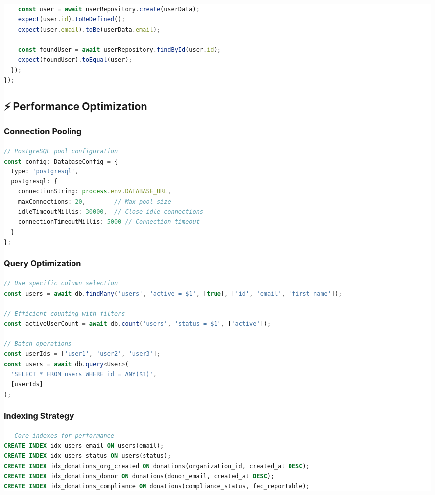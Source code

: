 ```typescript
    const user = await userRepository.create(userData);
    expect(user.id).toBeDefined();
    expect(user.email).toBe(userData.email);

    const foundUser = await userRepository.findById(user.id);
    expect(foundUser).toEqual(user);
  });
});
```

## ⚡ Performance Optimization

### Connection Pooling
```typescript
// PostgreSQL pool configuration
const config: DatabaseConfig = {
  type: 'postgresql',
  postgresql: {
    connectionString: process.env.DATABASE_URL,
    maxConnections: 20,        // Max pool size
    idleTimeoutMillis: 30000,  // Close idle connections
    connectionTimeoutMillis: 5000 // Connection timeout
  }
};
```

### Query Optimization
```typescript
// Use specific column selection
const users = await db.findMany('users', 'active = $1', [true], ['id', 'email', 'first_name']);

// Efficient counting with filters
const activeUserCount = await db.count('users', 'status = $1', ['active']);

// Batch operations
const userIds = ['user1', 'user2', 'user3'];
const users = await db.query<User>(
  'SELECT * FROM users WHERE id = ANY($1)',
  [userIds]
);
```

### Indexing Strategy
```sql
-- Core indexes for performance
CREATE INDEX idx_users_email ON users(email);
CREATE INDEX idx_users_status ON users(status);
CREATE INDEX idx_donations_org_created ON donations(organization_id, created_at DESC);
CREATE INDEX idx_donations_donor ON donations(donor_email, created_at DESC);
CREATE INDEX idx_donations_compliance ON donations(compliance_status, fec_reportable);
```
